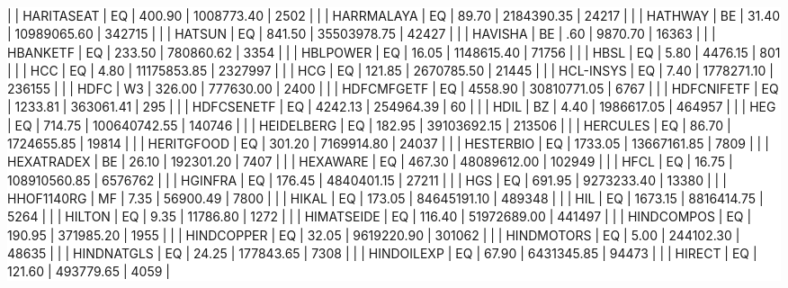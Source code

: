 |  | HARITASEAT | EQ | 400.90 | 1008773.40 | 2502 |
|  | HARRMALAYA | EQ | 89.70 | 2184390.35 | 24217 |
|  | HATHWAY | BE | 31.40 | 10989065.60 | 342715 |
|  | HATSUN | EQ | 841.50 | 35503978.75 | 42427 |
|  | HAVISHA | BE | .60 | 9870.70 | 16363 |
|  | HBANKETF | EQ | 233.50 | 780860.62 | 3354 |
|  | HBLPOWER | EQ | 16.05 | 1148615.40 | 71756 |
|  | HBSL | EQ | 5.80 | 4476.15 | 801 |
|  | HCC | EQ | 4.80 | 11175853.85 | 2327997 |
|  | HCG | EQ | 121.85 | 2670785.50 | 21445 |
|  | HCL-INSYS | EQ | 7.40 | 1778271.10 | 236155 |
|  | HDFC | W3 | 326.00 | 777630.00 | 2400 |
|  | HDFCMFGETF | EQ | 4558.90 | 30810771.05 | 6767 |
|  | HDFCNIFETF | EQ | 1233.81 | 363061.41 | 295 |
|  | HDFCSENETF | EQ | 4242.13 | 254964.39 | 60 |
|  | HDIL | BZ | 4.40 | 1986617.05 | 464957 |
|  | HEG | EQ | 714.75 | 100640742.55 | 140746 |
|  | HEIDELBERG | EQ | 182.95 | 39103692.15 | 213506 |
|  | HERCULES | EQ | 86.70 | 1724655.85 | 19814 |
|  | HERITGFOOD | EQ | 301.20 | 7169914.80 | 24037 |
|  | HESTERBIO | EQ | 1733.05 | 13667161.85 | 7809 |
|  | HEXATRADEX | BE | 26.10 | 192301.20 | 7407 |
|  | HEXAWARE | EQ | 467.30 | 48089612.00 | 102949 |
|  | HFCL | EQ | 16.75 | 108910560.85 | 6576762 |
|  | HGINFRA | EQ | 176.45 | 4840401.15 | 27211 |
|  | HGS | EQ | 691.95 | 9273233.40 | 13380 |
|  | HHOF1140RG | MF | 7.35 | 56900.49 | 7800 |
|  | HIKAL | EQ | 173.05 | 84645191.10 | 489348 |
|  | HIL | EQ | 1673.15 | 8816414.75 | 5264 |
|  | HILTON | EQ | 9.35 | 11786.80 | 1272 |
|  | HIMATSEIDE | EQ | 116.40 | 51972689.00 | 441497 |
|  | HINDCOMPOS | EQ | 190.95 | 371985.20 | 1955 |
|  | HINDCOPPER | EQ | 32.05 | 9619220.90 | 301062 |
|  | HINDMOTORS | EQ | 5.00 | 244102.30 | 48635 |
|  | HINDNATGLS | EQ | 24.25 | 177843.65 | 7308 |
|  | HINDOILEXP | EQ | 67.90 | 6431345.85 | 94473 |
|  | HIRECT | EQ | 121.60 | 493779.65 | 4059 |